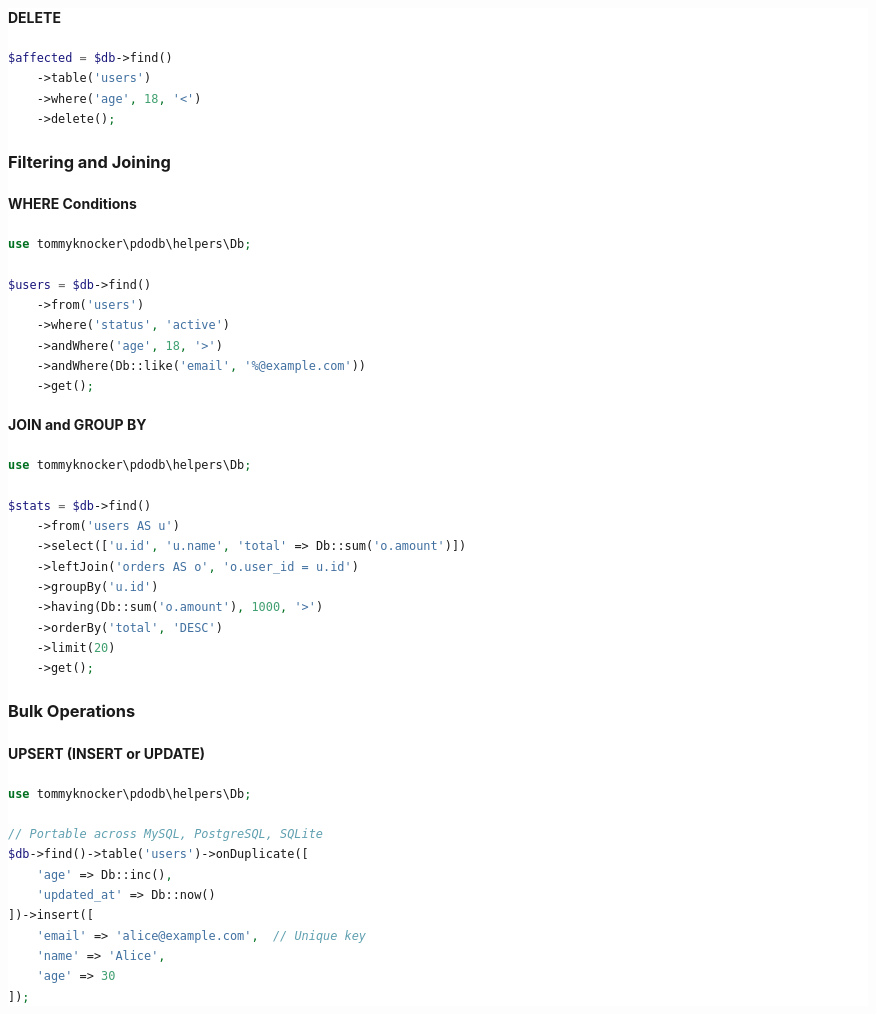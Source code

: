 #### DELETE

```php
$affected = $db->find()
    ->table('users')
    ->where('age', 18, '<')
    ->delete();
```

### Filtering and Joining

#### WHERE Conditions

```php
use tommyknocker\pdodb\helpers\Db;

$users = $db->find()
    ->from('users')
    ->where('status', 'active')
    ->andWhere('age', 18, '>')
    ->andWhere(Db::like('email', '%@example.com'))
    ->get();
```

#### JOIN and GROUP BY

```php
use tommyknocker\pdodb\helpers\Db;

$stats = $db->find()
    ->from('users AS u')
    ->select(['u.id', 'u.name', 'total' => Db::sum('o.amount')])
    ->leftJoin('orders AS o', 'o.user_id = u.id')
    ->groupBy('u.id')
    ->having(Db::sum('o.amount'), 1000, '>')
    ->orderBy('total', 'DESC')
    ->limit(20)
    ->get();
```

### Bulk Operations

#### UPSERT (INSERT or UPDATE)

```php
use tommyknocker\pdodb\helpers\Db;

// Portable across MySQL, PostgreSQL, SQLite
$db->find()->table('users')->onDuplicate([
    'age' => Db::inc(),
    'updated_at' => Db::now()
])->insert([
    'email' => 'alice@example.com',  // Unique key
    'name' => 'Alice',
    'age' => 30
]);
```
